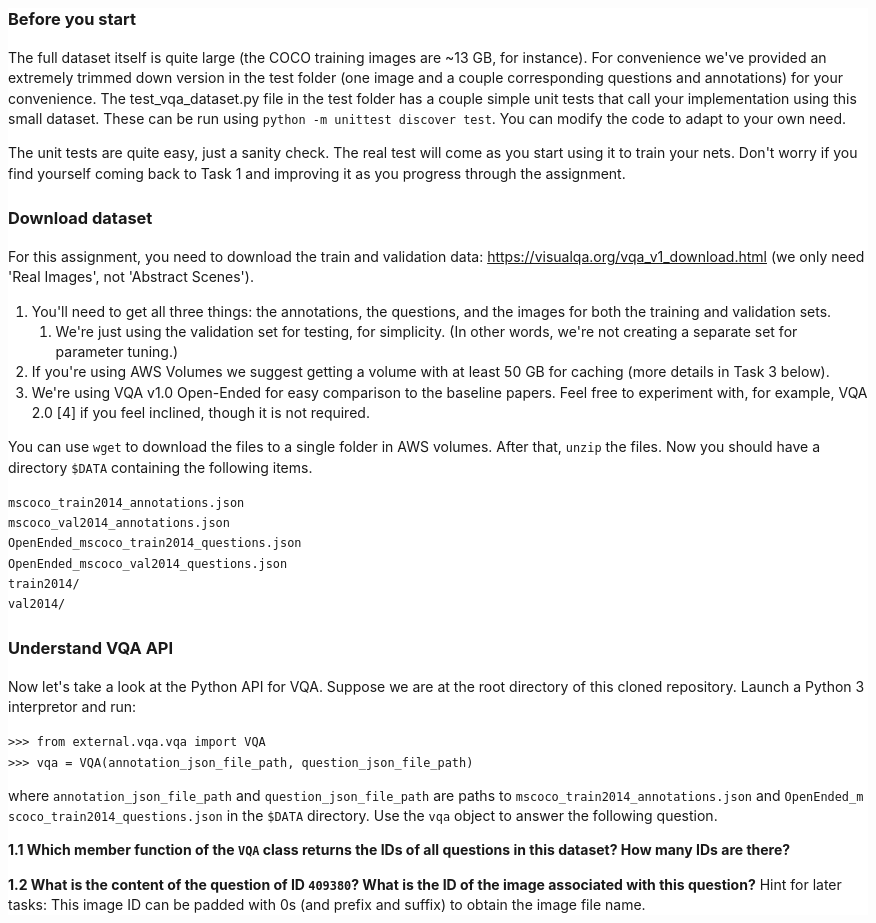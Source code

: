 ### Before you start

The full dataset itself is quite large (the COCO training images are ~13 GB, for instance). For convenience we've provided 
an extremely trimmed down version in the test folder (one image and a couple corresponding questions and annotations) for your convenience. The test_vqa_dataset.py file in the test folder has a couple simple unit tests that call your implementation using this small dataset. These can be run using `python -m unittest discover test`. You can modify the code to adapt to your own need.

The unit tests are quite easy, just a sanity check. The real test will come as you start using it to train your nets. Don't worry if 
you find yourself coming back to Task 1 and improving it as you progress through the assignment.

### Download dataset

For this assignment, you need to download the train and validation data: https://visualqa.org/vqa_v1_download.html (we only need 'Real Images', not 'Abstract Scenes').

1. You'll need to get all three things: the annotations, the questions, and the images for both the training and validation sets.
    1. We're just using the validation set for testing, for simplicity. (In other words, we're not creating a separate set for parameter tuning.)
1. If you're using AWS Volumes we suggest getting a volume with at least 50 GB for caching (more details in Task 3 below).
1. We're using VQA v1.0 Open-Ended for easy comparison to the baseline papers. Feel free to experiment with, for example, VQA 2.0 [4] if you feel inclined, though it is not required. 

You can use `wget` to download the files to a single folder in AWS volumes. After that, `unzip` the files. Now you should have a directory `$DATA` containing the following items.

    mscoco_train2014_annotations.json
    mscoco_val2014_annotations.json
    OpenEnded_mscoco_train2014_questions.json
    OpenEnded_mscoco_val2014_questions.json
    train2014/
    val2014/

### Understand VQA API

Now let's take a look at the Python API for VQA. Suppose we are at the root directory of this cloned repository. Launch a Python 3 interpretor and run:

    >>> from external.vqa.vqa import VQA
    >>> vqa = VQA(annotation_json_file_path, question_json_file_path)

where `annotation_json_file_path` and `question_json_file_path` are paths to `mscoco_train2014_annotations.json` and `OpenEnded_mscoco_train2014_questions.json` in the `$DATA` directory. Use the `vqa` object to answer the following question.

**1.1 Which member function of the `VQA` class returns the IDs of all questions in this dataset? How many IDs are there?**

**1.2 What is the content of the question of ID `409380`? What is the ID of the image associated with this question?**
    Hint for later tasks: This image ID can be padded with 0s (and prefix and suffix) to obtain the image file name.
